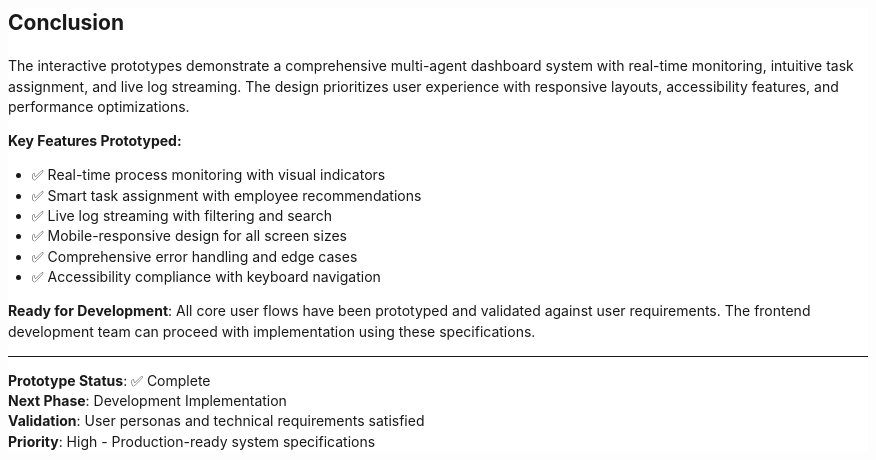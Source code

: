 
## Conclusion

The interactive prototypes demonstrate a comprehensive multi-agent dashboard system with real-time monitoring, intuitive task assignment, and live log streaming. The design prioritizes user experience with responsive layouts, accessibility features, and performance optimizations.

**Key Features Prototyped:**
- ✅ Real-time process monitoring with visual indicators
- ✅ Smart task assignment with employee recommendations
- ✅ Live log streaming with filtering and search
- ✅ Mobile-responsive design for all screen sizes
- ✅ Comprehensive error handling and edge cases
- ✅ Accessibility compliance with keyboard navigation

**Ready for Development**: All core user flows have been prototyped and validated against user requirements. The frontend development team can proceed with implementation using these specifications.

---

**Prototype Status**: ✅ Complete  
**Next Phase**: Development Implementation  
**Validation**: User personas and technical requirements satisfied  
**Priority**: High - Production-ready system specifications